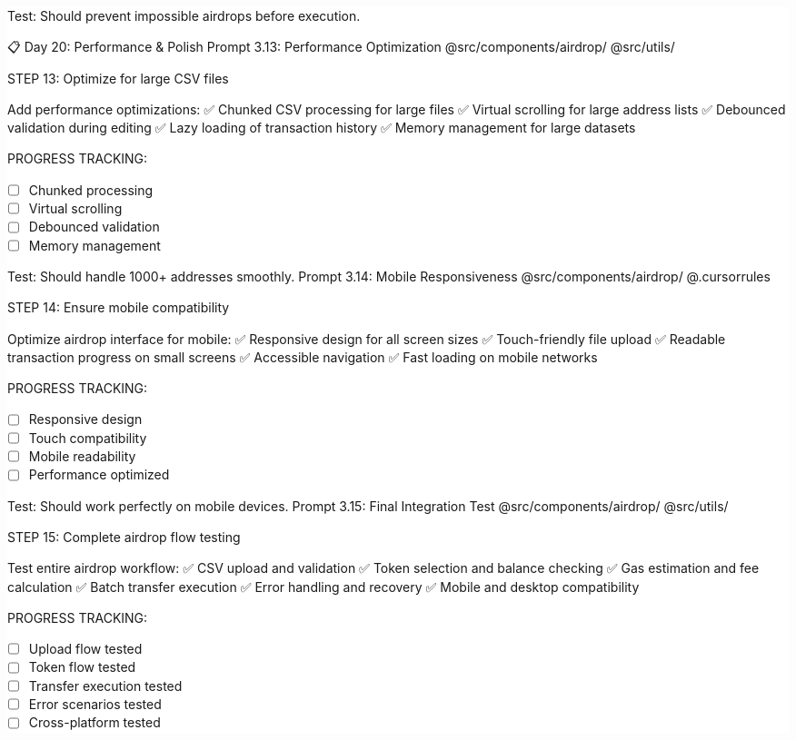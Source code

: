 Test: Should prevent impossible airdrops before execution.

📋 Day 20: Performance & Polish
Prompt 3.13: Performance Optimization
@src/components/airdrop/ @src/utils/ 

STEP 13: Optimize for large CSV files

Add performance optimizations:
✅ Chunked CSV processing for large files
✅ Virtual scrolling for large address lists
✅ Debounced validation during editing
✅ Lazy loading of transaction history
✅ Memory management for large datasets

PROGRESS TRACKING:
- [ ] Chunked processing
- [ ] Virtual scrolling
- [ ] Debounced validation
- [ ] Memory management

Test: Should handle 1000+ addresses smoothly.
Prompt 3.14: Mobile Responsiveness
@src/components/airdrop/ @.cursorrules 

STEP 14: Ensure mobile compatibility

Optimize airdrop interface for mobile:
✅ Responsive design for all screen sizes
✅ Touch-friendly file upload
✅ Readable transaction progress on small screens
✅ Accessible navigation
✅ Fast loading on mobile networks

PROGRESS TRACKING:
- [ ] Responsive design
- [ ] Touch compatibility
- [ ] Mobile readability
- [ ] Performance optimized

Test: Should work perfectly on mobile devices.
Prompt 3.15: Final Integration Test
@src/components/airdrop/ @src/utils/ 

STEP 15: Complete airdrop flow testing

Test entire airdrop workflow:
✅ CSV upload and validation
✅ Token selection and balance checking
✅ Gas estimation and fee calculation
✅ Batch transfer execution
✅ Error handling and recovery
✅ Mobile and desktop compatibility

PROGRESS TRACKING:
- [ ] Upload flow tested
- [ ] Token flow tested
- [ ] Transfer execution tested
- [ ] Error scenarios tested
- [ ] Cross-platform tested
